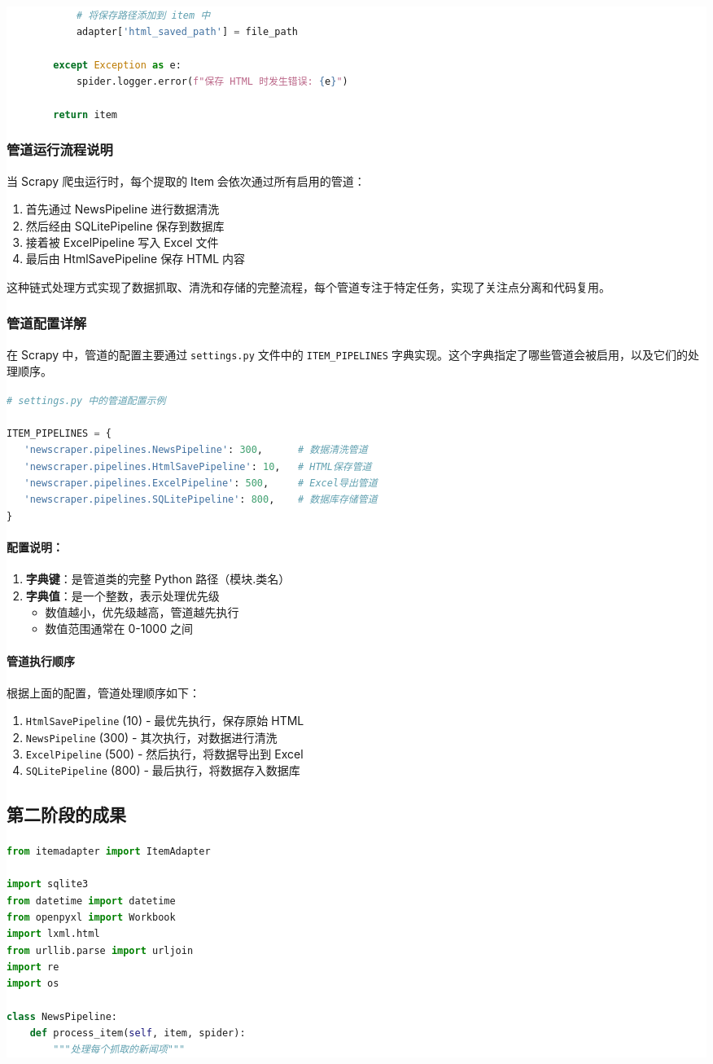 ```python
            # 将保存路径添加到 item 中
            adapter['html_saved_path'] = file_path
            
        except Exception as e:
            spider.logger.error(f"保存 HTML 时发生错误: {e}")
            
        return item
```

### 管道运行流程说明

当 Scrapy 爬虫运行时，每个提取的 Item 会依次通过所有启用的管道：

1. 首先通过 NewsPipeline 进行数据清洗
2. 然后经由 SQLitePipeline 保存到数据库
3. 接着被 ExcelPipeline 写入 Excel 文件
4. 最后由 HtmlSavePipeline 保存 HTML 内容

这种链式处理方式实现了数据抓取、清洗和存储的完整流程，每个管道专注于特定任务，实现了关注点分离和代码复用。

### 管道配置详解

在 Scrapy 中，管道的配置主要通过 `settings.py` 文件中的 `ITEM_PIPELINES` 字典实现。这个字典指定了哪些管道会被启用，以及它们的处理顺序。

```python
# settings.py 中的管道配置示例

ITEM_PIPELINES = {
   'newscraper.pipelines.NewsPipeline': 300,      # 数据清洗管道
   'newscraper.pipelines.HtmlSavePipeline': 10,   # HTML保存管道
   'newscraper.pipelines.ExcelPipeline': 500,     # Excel导出管道
   'newscraper.pipelines.SQLitePipeline': 800,    # 数据库存储管道
}
```

#### 配置说明：

1. **字典键**：是管道类的完整 Python 路径（模块.类名）
2. **字典值**：是一个整数，表示处理优先级
   - 数值越小，优先级越高，管道越先执行
   - 数值范围通常在 0-1000 之间

#### 管道执行顺序

根据上面的配置，管道处理顺序如下：
1. `HtmlSavePipeline` (10) - 最优先执行，保存原始 HTML
2. `NewsPipeline` (300) - 其次执行，对数据进行清洗
3. `ExcelPipeline` (500) - 然后执行，将数据导出到 Excel
4. `SQLitePipeline` (800) - 最后执行，将数据存入数据库

## 第二阶段的成果

```python
from itemadapter import ItemAdapter

import sqlite3
from datetime import datetime
from openpyxl import Workbook
import lxml.html
from urllib.parse import urljoin
import re
import os

class NewsPipeline:
    def process_item(self, item, spider):
        """处理每个抓取的新闻项"""
```